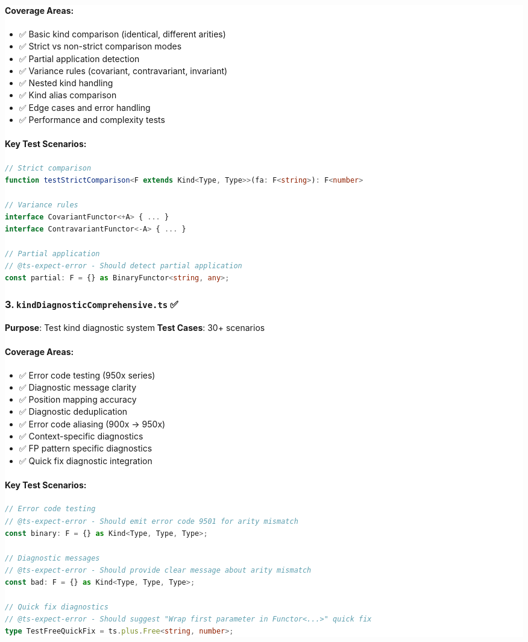 #### **Coverage Areas**:
- ✅ Basic kind comparison (identical, different arities)
- ✅ Strict vs non-strict comparison modes
- ✅ Partial application detection
- ✅ Variance rules (covariant, contravariant, invariant)
- ✅ Nested kind handling
- ✅ Kind alias comparison
- ✅ Edge cases and error handling
- ✅ Performance and complexity tests

#### **Key Test Scenarios**:
```typescript
// Strict comparison
function testStrictComparison<F extends Kind<Type, Type>>(fa: F<string>): F<number>

// Variance rules
interface CovariantFunctor<+A> { ... }
interface ContravariantFunctor<-A> { ... }

// Partial application
// @ts-expect-error - Should detect partial application
const partial: F = {} as BinaryFunctor<string, any>;
```

### **3. `kindDiagnosticComprehensive.ts`** ✅
**Purpose**: Test kind diagnostic system
**Test Cases**: 30+ scenarios

#### **Coverage Areas**:
- ✅ Error code testing (950x series)
- ✅ Diagnostic message clarity
- ✅ Position mapping accuracy
- ✅ Diagnostic deduplication
- ✅ Error code aliasing (900x → 950x)
- ✅ Context-specific diagnostics
- ✅ FP pattern specific diagnostics
- ✅ Quick fix diagnostic integration

#### **Key Test Scenarios**:
```typescript
// Error code testing
// @ts-expect-error - Should emit error code 9501 for arity mismatch
const binary: F = {} as Kind<Type, Type, Type>;

// Diagnostic messages
// @ts-expect-error - Should provide clear message about arity mismatch
const bad: F = {} as Kind<Type, Type, Type>;

// Quick fix diagnostics
// @ts-expect-error - Should suggest "Wrap first parameter in Functor<...>" quick fix
type TestFreeQuickFix = ts.plus.Free<string, number>;
```
